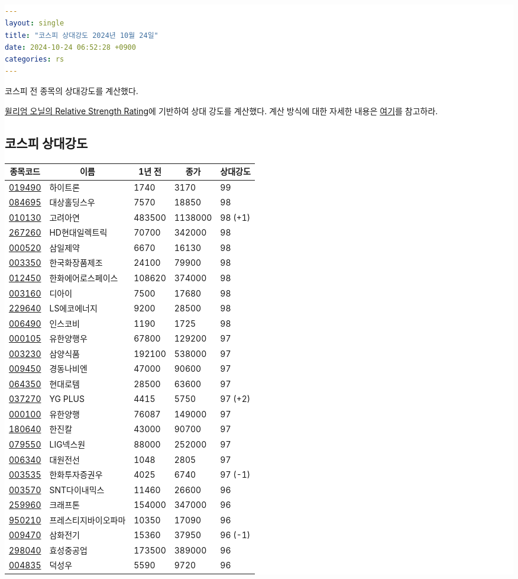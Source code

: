 ```yaml
---
layout: single
title: "코스피 상대강도 2024년 10월 24일"
date: 2024-10-24 06:52:28 +0900
categories: rs
---
```

코스피 전 종목의 상대강도를 계산했다.

[윌리엄 오닐의 Relative Strength Rating](https://www.williamoneil.com/proprietary-ratings-and-rankings/)에 기반하여 상대 강도를 계산했다.
계산 방식에 대한 자세한 내용은 [여기](https://dalinaum.github.io/investment/2024/08/26/how-i-calculated-relative-strength.html)를 참고하라.

## 코스피 상대강도

|종목코드|이름|1년 전|종가|상대강도|
|------|---|-----|--|------|
|[019490](https://finance.daum.net/quotes/A019490)|하이트론|1740|3170|99 |
|[084695](https://finance.daum.net/quotes/A084695)|대상홀딩스우|7570|18850|98 |
|[010130](https://finance.daum.net/quotes/A010130)|고려아연|483500|1138000|98 (+1)|
|[267260](https://finance.daum.net/quotes/A267260)|HD현대일렉트릭|70700|342000|98 |
|[000520](https://finance.daum.net/quotes/A000520)|삼일제약|6670|16130|98 |
|[003350](https://finance.daum.net/quotes/A003350)|한국화장품제조|24100|79900|98 |
|[012450](https://finance.daum.net/quotes/A012450)|한화에어로스페이스|108620|374000|98 |
|[003160](https://finance.daum.net/quotes/A003160)|디아이|7500|17680|98 |
|[229640](https://finance.daum.net/quotes/A229640)|LS에코에너지|9200|28500|98 |
|[006490](https://finance.daum.net/quotes/A006490)|인스코비|1190|1725|98 |
|[000105](https://finance.daum.net/quotes/A000105)|유한양행우|67800|129200|97 |
|[003230](https://finance.daum.net/quotes/A003230)|삼양식품|192100|538000|97 |
|[009450](https://finance.daum.net/quotes/A009450)|경동나비엔|47000|90600|97 |
|[064350](https://finance.daum.net/quotes/A064350)|현대로템|28500|63600|97 |
|[037270](https://finance.daum.net/quotes/A037270)|YG PLUS|4415|5750|97 (+2)|
|[000100](https://finance.daum.net/quotes/A000100)|유한양행|76087|149000|97 |
|[180640](https://finance.daum.net/quotes/A180640)|한진칼|43000|90700|97 |
|[079550](https://finance.daum.net/quotes/A079550)|LIG넥스원|88000|252000|97 |
|[006340](https://finance.daum.net/quotes/A006340)|대원전선|1048|2805|97 |
|[003535](https://finance.daum.net/quotes/A003535)|한화투자증권우|4025|6740|97 (-1)|
|[003570](https://finance.daum.net/quotes/A003570)|SNT다이내믹스|11460|26600|96 |
|[259960](https://finance.daum.net/quotes/A259960)|크래프톤|154000|347000|96 |
|[950210](https://finance.daum.net/quotes/A950210)|프레스티지바이오파마|10350|17090|96 |
|[009470](https://finance.daum.net/quotes/A009470)|삼화전기|15360|37950|96 (-1)|
|[298040](https://finance.daum.net/quotes/A298040)|효성중공업|173500|389000|96 |
|[004835](https://finance.daum.net/quotes/A004835)|덕성우|5590|9720|96 |